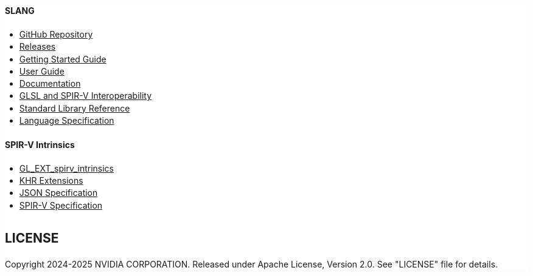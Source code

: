 #### SLANG
- [GitHub Repository](https://github.com/shader-slang/slang)
- [Releases](https://github.com/shader-slang/slang/releases)
- [Getting Started Guide](https://shader-slang.com/getting-started.html)
- [User Guide](http://shader-slang.com/slang/user-guide/index.html)
- [Documentation](https://github.com/shader-slang/slang/tree/master/docs)
- [GLSL and SPIR-V Interoperability](https://shader-slang.com/slang/user-guide/a1-04-interop.html)
- [Standard Library Reference](https://shader-slang.com/stdlib-reference/index.html)
- [Language Specification](https://htmlpreview.github.io/?https://github.com/shader-slang/spec/blob/main/index.html#intro)

#### SPIR-V Intrinsics
- [GL_EXT_spirv_intrinsics](https://github.com/microsoft/DirectXShaderCompiler/wiki/GL_EXT_spirv_intrinsics-for-SPIR-V-code-gen)
- [KHR Extensions](https://github.com/KhronosGroup/SPIRV-Registry/tree/main/extensions/KHR)
- [JSON Specification](https://github.com/KhronosGroup/SPIRV-Headers/blob/main/include/spirv/unified1/spirv.json)
- [SPIR-V Specification](https://registry.khronos.org/SPIR-V/specs/unified1/SPIRV.html)


## LICENSE

Copyright 2024-2025 NVIDIA CORPORATION. Released under Apache License,
Version 2.0. See "LICENSE" file for details.
